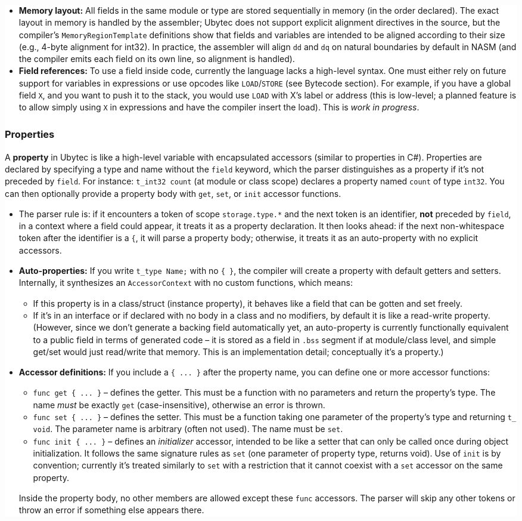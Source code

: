 * **Memory layout:** All fields in the same module or type are stored sequentially in memory (in the order declared). The exact layout in memory is handled by the assembler; Ubytec does not support explicit alignment directives in the source, but the compiler’s `MemoryRegionTemplate` definitions show that fields and variables are intended to be aligned according to their size (e.g., 4-byte alignment for int32). In practice, the assembler will align `dd` and `dq` on natural boundaries by default in NASM (and the compiler emits each field on its own line, so alignment is handled).
* **Field references:** To use a field inside code, currently the language lacks a high-level syntax. One must either rely on future support for variables in expressions or use opcodes like `LOAD`/`STORE` (see Bytecode section). For example, if you have a global field `X`, and you want to push it to the stack, you would use `LOAD` with X’s label or address (this is low-level; a planned feature is to allow simply using `X` in expressions and have the compiler insert the load). This is *work in progress*.

### Properties

A **property** in Ubytec is like a high-level variable with encapsulated accessors (similar to properties in C#). Properties are declared by specifying a type and name without the `field` keyword, which the parser distinguishes as a property if it’s not preceded by `field`. For instance: `t_int32 count` (at module or class scope) declares a property named `count` of type `int32`. You can then optionally provide a property body with `get`, `set`, or `init` accessor functions.

* The parser rule is: if it encounters a token of scope `storage.type.*` and the next token is an identifier, **not** preceded by `field`, in a context where a field could appear, it treats it as a property declaration. It then looks ahead: if the next non-whitespace token after the identifier is a `{`, it will parse a property body; otherwise, it treats it as an auto-property with no explicit accessors.

* **Auto-properties:** If you write `t_type Name;` with no `{ }`, the compiler will create a property with default getters and setters. Internally, it synthesizes an `AccessorContext` with no custom functions, which means:

  * If this property is in a class/struct (instance property), it behaves like a field that can be gotten and set freely.
  * If it’s in an interface or if declared with no body in a class and no modifiers, by default it is like a read-write property. (However, since we don’t generate a backing field automatically yet, an auto-property is currently functionally equivalent to a public field in terms of generated code – it is stored as a field in `.bss` segment if at module/class level, and simple get/set would just read/write that memory. This is an implementation detail; conceptually it’s a property.)

* **Accessor definitions:** If you include a `{ ... }` after the property name, you can define one or more accessor functions:

  * `func get { ... }` – defines the getter. This must be a function with no parameters and return the property’s type. The name *must* be exactly `get` (case-insensitive), otherwise an error is thrown.
  * `func set { ... }` – defines the setter. This must be a function taking one parameter of the property’s type and returning `t_void`. The parameter name is arbitrary (often not used). The name must be `set`.
  * `func init { ... }` – defines an *initializer* accessor, intended to be like a setter that can only be called once during object initialization. It follows the same signature rules as `set` (one parameter of property type, returns void). Use of `init` is by convention; currently it’s treated similarly to `set` with a restriction that it cannot coexist with a `set` accessor on the same property.

  Inside the property body, no other members are allowed except these `func` accessors. The parser will skip any other tokens or throw an error if something else appears there.
